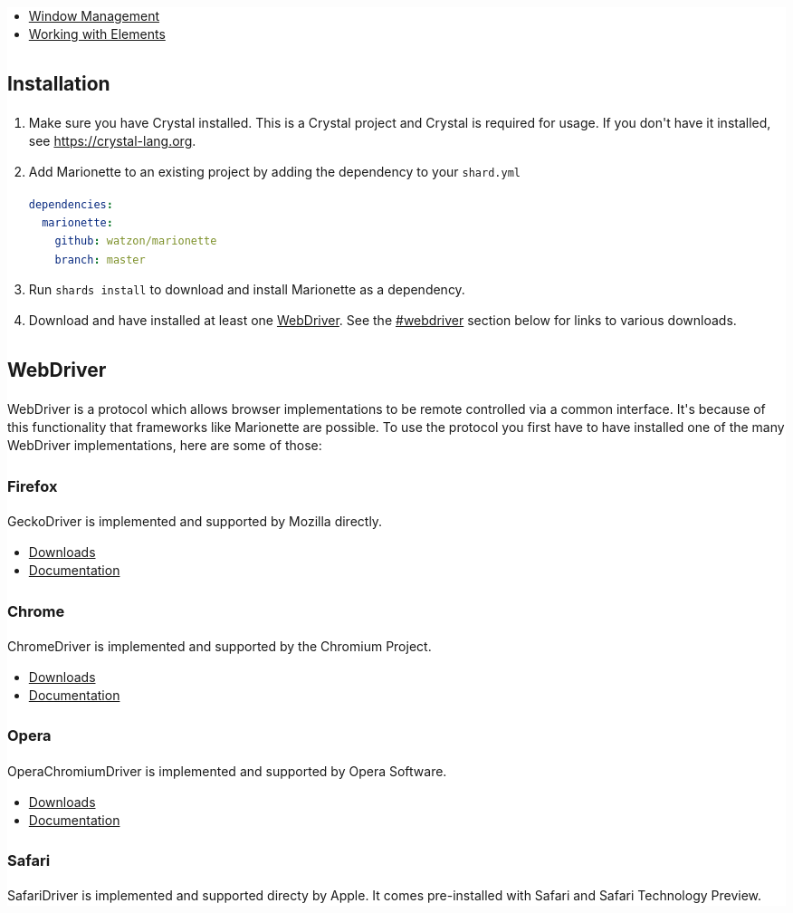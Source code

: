   - [Window Management](#window-management)
- [Working with Elements](#working-with-elements)

## Installation

1. Make sure you have Crystal installed. This is a Crystal project and Crystal is required for usage. If you don't have it installed, see https://crystal-lang.org.

2. Add Marionette to an existing project by adding the dependency to your `shard.yml`

   ```yml
   dependencies:
     marionette:
       github: watzon/marionette
       branch: master
   ```

3. Run `shards install` to download and install Marionette as a dependency.

4. Download and have installed at least one [WebDriver](https://www.w3.org/TR/webdriver/). See the [#webdriver](#WebDriver) section below for links to various downloads.

## WebDriver

WebDriver is a protocol which allows browser implementations to be remote controlled via a common interface. It's because of this functionality that frameworks like Marionette are possible. To use the protocol you first have to have installed one of the many WebDriver implementations, here are some of those:

### Firefox

GeckoDriver is implemented and supported by Mozilla directly.

- [Downloads](https://github.com/mozilla/geckodriver/releases)
- [Documentation](https://firefox-source-docs.mozilla.org/testing/geckodriver/Support.html)

### Chrome

ChromeDriver is implemented and supported by the Chromium Project.

- [Downloads](https://sites.google.com/a/chromium.org/chromedriver/downloads)
- [Documentation](https://sites.google.com/a/chromium.org/chromedriver/)

### Opera

OperaChromiumDriver is implemented and supported by Opera Software.


- [Downloads](https://github.com/operasoftware/operachromiumdriver/releases)
- [Documentation](https://github.com/operasoftware/operachromiumdriver/releases)

### Safari

SafariDriver is implemented and supported directy by Apple. It comes pre-installed with Safari and Safari Technology Preview.

